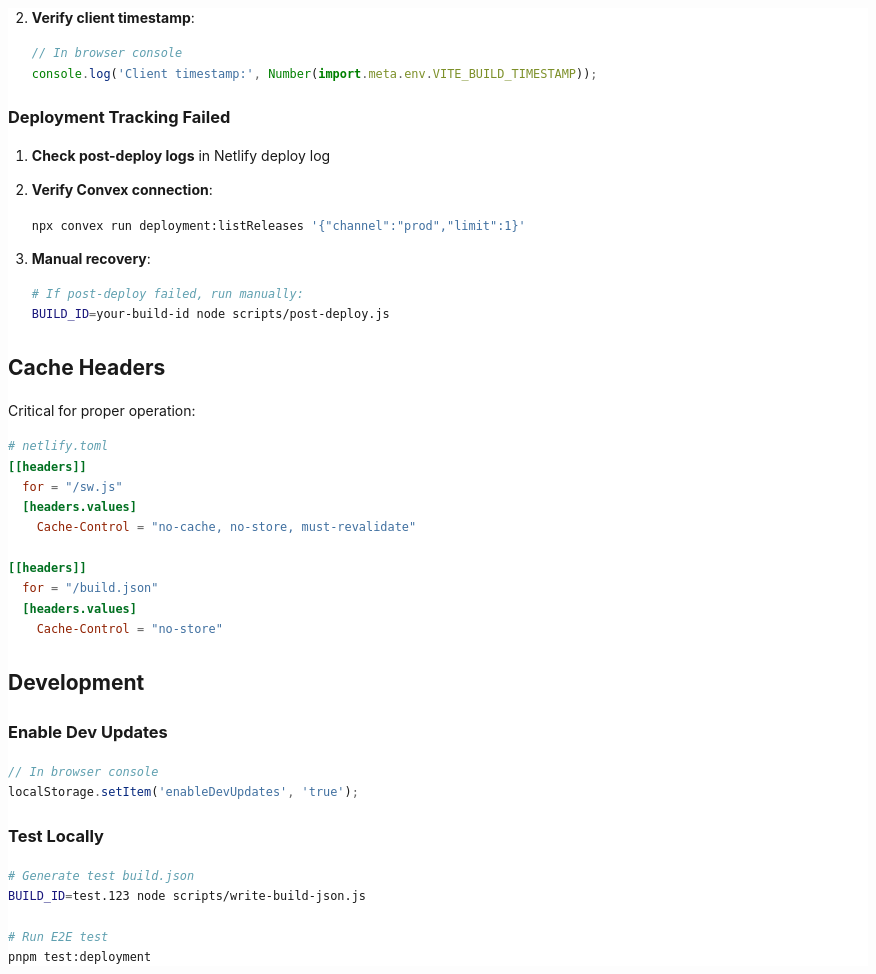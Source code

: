 2. **Verify client timestamp**:
   ```javascript
   // In browser console
   console.log('Client timestamp:', Number(import.meta.env.VITE_BUILD_TIMESTAMP));
   ```

### Deployment Tracking Failed

1. **Check post-deploy logs** in Netlify deploy log
2. **Verify Convex connection**:
   ```bash
   npx convex run deployment:listReleases '{"channel":"prod","limit":1}'
   ```

3. **Manual recovery**:
   ```bash
   # If post-deploy failed, run manually:
   BUILD_ID=your-build-id node scripts/post-deploy.js
   ```

## Cache Headers

Critical for proper operation:

```toml
# netlify.toml
[[headers]]
  for = "/sw.js"
  [headers.values]
    Cache-Control = "no-cache, no-store, must-revalidate"

[[headers]]
  for = "/build.json"
  [headers.values]
    Cache-Control = "no-store"
```

## Development

### Enable Dev Updates
```javascript
// In browser console
localStorage.setItem('enableDevUpdates', 'true');
```

### Test Locally
```bash
# Generate test build.json
BUILD_ID=test.123 node scripts/write-build-json.js

# Run E2E test
pnpm test:deployment
```
